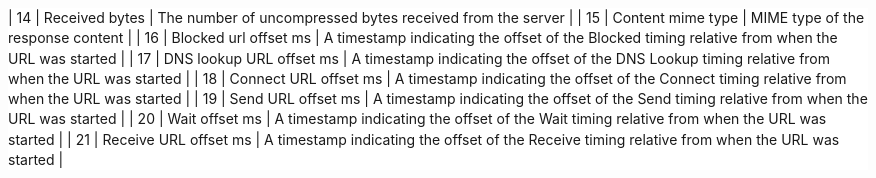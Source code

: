 | 14                | Received bytes           | The number of uncompressed bytes received from the server                                                                                                                                                                                                                                                                                                                                                                                                                                                                                                                                                                                                                 |
| 15                | Content mime type        | MIME type of the response content                                                                                                                                                                                                                                                                                                                                                                                                                                                                                                                                                                                                                                         |
| 16                | Blocked url offset ms    | A timestamp indicating the offset of the Blocked timing relative from when the URL was started                                                                                                                                                                                                                                                                                                                                                                                                                                                                                                                                                                            |
| 17                | DNS lookup URL offset ms | A timestamp indicating the offset of the DNS Lookup timing relative from when the URL was started                                                                                                                                                                                                                                                                                                                                                                                                                                                                                                                                                                         |
| 18                | Connect URL offset ms    | A timestamp indicating the offset of the Connect timing relative from when the URL was started                                                                                                                                                                                                                                                                                                                                                                                                                                                                                                                                                                            |
| 19                | Send URL offset ms       | A timestamp indicating the offset of the Send timing relative from when the URL was started                                                                                                                                                                                                                                                                                                                                                                                                                                                                                                                                                                               |
| 20                | Wait offset ms           | A timestamp indicating the offset of the Wait timing relative from when the URL was started                                                                                                                                                                                                                                                                                                                                                                                                                                                                                                                                                                               |
| 21                | Receive URL offset ms    | A timestamp indicating the offset of the Receive timing relative from when the URL was started                                                                                                                                                                                                                                                                                                                                                                                                                                                                                                                                                                            |